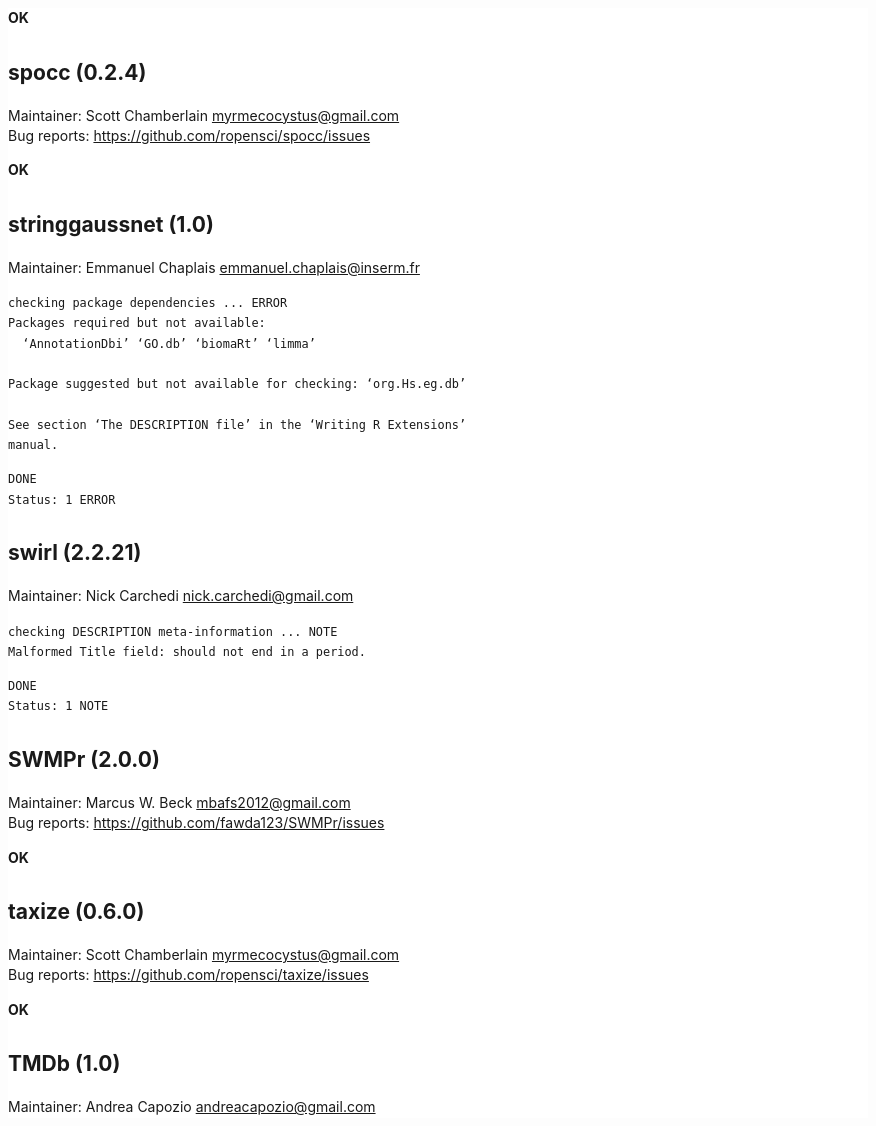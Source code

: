 __OK__

## spocc (0.2.4)
Maintainer: Scott Chamberlain <myrmecocystus@gmail.com>  
Bug reports: https://github.com/ropensci/spocc/issues

__OK__

## stringgaussnet (1.0)
Maintainer: Emmanuel Chaplais <emmanuel.chaplais@inserm.fr>

```
checking package dependencies ... ERROR
Packages required but not available:
  ‘AnnotationDbi’ ‘GO.db’ ‘biomaRt’ ‘limma’

Package suggested but not available for checking: ‘org.Hs.eg.db’

See section ‘The DESCRIPTION file’ in the ‘Writing R Extensions’
manual.
```
```
DONE
Status: 1 ERROR
```

## swirl (2.2.21)
Maintainer: Nick Carchedi <nick.carchedi@gmail.com>

```
checking DESCRIPTION meta-information ... NOTE
Malformed Title field: should not end in a period.
```
```
DONE
Status: 1 NOTE
```

## SWMPr (2.0.0)
Maintainer: Marcus W. Beck <mbafs2012@gmail.com>  
Bug reports: https://github.com/fawda123/SWMPr/issues

__OK__

## taxize (0.6.0)
Maintainer: Scott Chamberlain <myrmecocystus@gmail.com>  
Bug reports: https://github.com/ropensci/taxize/issues

__OK__

## TMDb (1.0)
Maintainer: Andrea Capozio <andreacapozio@gmail.com>
